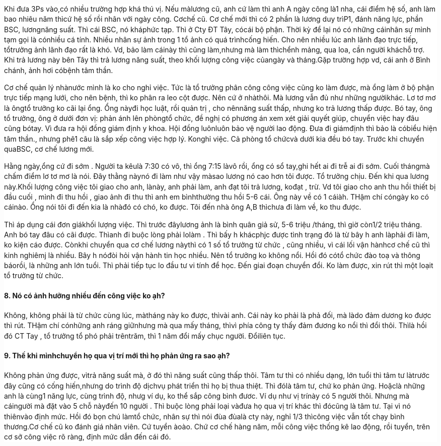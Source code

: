 Khi đưa 3Ps vào,có nhiều trường hợp khá thú vị. Nếu màlương cũ, anh cứ làm thì anh A ngày công là1 nha, cái điểm hệ số, anh làm bao nhiêu năm thìcứ hệ số rồi nhân với ngày công. Cơchế cũ. Cơ chế mới thì có 2 phần là lương duy trìP1, đánh năng lực, phần BSC, lươngnăng suất. Thì cái BSC, nó kháphức tạp. Thì ở Cty ĐT Tây, cócái bộ phận. Thời kỳ để lại nó có những cáinhân sự mình tạm gọi là cónhiều cá tính. Nhiều nhân sự ảnh trong 1 tổ ảnh có quá trìnhcống hiến. Cho nên nhiều lúc anh lãnh đạo trực tiếp, tổtrưởng ảnh lãnh đạo rất là khó. Vd, bảo làm cáinày thì cũng làm,nhưng mà làm thìchểnh mảng, qua loa, cần người kháchỗ trợ. Khi trả lương này bên Tây thì trả lương năng suất, theo khối lượng công việc củangày và tháng.Gặp trường hợp vd, cái anh ở Bình chánh, ảnh hơi cóbệnh tâm thần. 

Cơ chế quản lý nhànước mình là ko cho nghỉ việc. Tức là tổ trưởng phân công công việc cũng ko làm được, mà ổng làm ở bộ phận trực tiếp mạng lưới, cho nên bệnh, thì ko phân ra leo cột được. Nên cứ ở nhàthôi. Mà lương vẫn đủ như những ngườikhác. Lơ tơ mơ là ôngtổ trưởng ko cãi lại ổng. Ổng nàyđi học luật, rồi quản trị , cho nênnăng suất thấp, nhưng ko trả lương thấp được. Bó tay, ông tổ trưởng, ông ở dưới đơn vị: phản ánh lên phòngtổ chức, đề nghị có phương án xem xét giải quyết giúp, chuyển việc hay đâu cũng bótay. Vì đưa ra hội đồng giám định y khoa. Hội đồng luônluôn bảo vệ người lao động. Đưa đi giámđịnh thì bảo là cóbiểu hiện tâm thần., nhưng phê1 câu là sắp xếp công việc hợp lý. Konghỉ việc. Cả phòng tổ chứcvà dưới kia đều bó tay. Trước khi chuyển quaBSC, cơ chế lương mới. 

Hằng ngày,ổng cứ đi sớm . Người ta kêulà 7:30 có vô, thì ổng 7:15 làvô rồi, ổng có sổ tay,ghi hết ai đi trễ ai đi sớm. Cuối thángmà chấm điểm lơ tơ mơ là nói. Đây thằng nàynó đi làm như vậy màsao lương nó cao hơn tôi được. Tổ trưởng chịu. Đến khi qua lương này.Khối lượng công việc tôi giao cho anh, lànày, anh phải làm, anh đạt tôi trả lương, kođạt , trừ. Vd tôi giao cho anh thu hồi thiết bị đầu cuối , mình đi thu hồi , giao ảnh đi thu thì anh em bìnhthường thu hồi 5-6 cái. Ông này về có 1 cáiàh. THậm chí cóngày ko có cáinào. Ổng nói tôi đi đến kia là nhàđó có chó, ko được. Tôi đến nhà ông A,B thìchưa đi làm về, ko thu được. 

Thì áp dụng cái đơn giákhối lượng việc. Thì trước đâylương ảnh là bình quân giả sử, 5-6 triệu /tháng, thì giờ còn1/2 triệu tháng. Anh bó tay đâu có cãi được. Thìanh đi buộc lòng phải lolàm . Thì bấy h khácphjc được tình trạng đó là từ bây h anh làphải đi làm, ko kiện cáo được. Cònkhi chuyển qua cơ chế lương nàythì có 1 số tổ trưởng từ chức , cũng nhiều, vì cái lối vận hànhcơ chế cũ thì kinh nghiêmj là nhiều. Bây h nóđòi hỏi vận hành tin học nhiều. Nên tổ trưởng ko không nổi. Hồi đó cótổ chức đào toạ và thông báorồi, là những anh lớn tuổi. Thì phải tiếp tục lo đầu tư vi tính để học. Đến giai đoạn chuyển đổi. Ko làm được, xin rút thì một loạit tổ trưởng từ chức. 

#### 8. Nó có ảnh hưởng nhiều đến công việc ko ạh?

Không, không phải là từ chức cùng lúc, màtháng này ko được, thìvài anh. Cái này ko phải là phả đối, mà làdo đảm dương ko được thì rút. THậm chí cónhững anh ráng giữnhưng mà qua mấy tháng, thìvì phía công ty thấy đảm đương ko nổi thì đổi thôi. Thìlà hồi đó CT Tay , tổ trưởng tổ phó phải trêntrăm, thì 1 năm đổi mấy chục người. Đổiliên tục.

#### 9. Thế khi mìnhchuyển họ qua vị trí mới thì họ phản ứng ra sao ạh?

Không phản ứng được, vìtrả năng suất mà, ở đó thì năng suất cũng thấp thôi. Tâm tư thì có nhiều dạng, lớn tuổi thì tâm tư làtrước đây cũng có cống hiến,nhưng do trình độ dịchvụ phát triển thì họ bị thua thiệt. Thì đólà tâm tư, chứ ko phản ứng. Hoặclà những anh là cùng1 năng lực, cùng trình độ, nhưg ví dụ, ko thể sắp công bình đươc. Ví dụ như vị trínày có 5 người thôi. Nhưng mà cáingười mà đặt vào 5 chỗ nàyđến 10 người . Thì buộc lòng  phải loại vàđưa họ qua vị trí khác thì đócũng là tâm tư. Tại vì nó thiênvào định mức. Hồi đó bọn chú làmtổ chức, nhân sự thì nói đùa đùalà cty này, nghỉ 1/3 thìcông việc vẫn tốt chạy bình thương.Cơ chế cũ ko đánh giá nhân viên. Cứ tuyển àoào. Chứ cơ chế hàng năm, mỗi công việc thống kê lao động, rồi tuyển, trên cơ sở công việc rõ ràng, định mức dẫn đến cái đó. 
